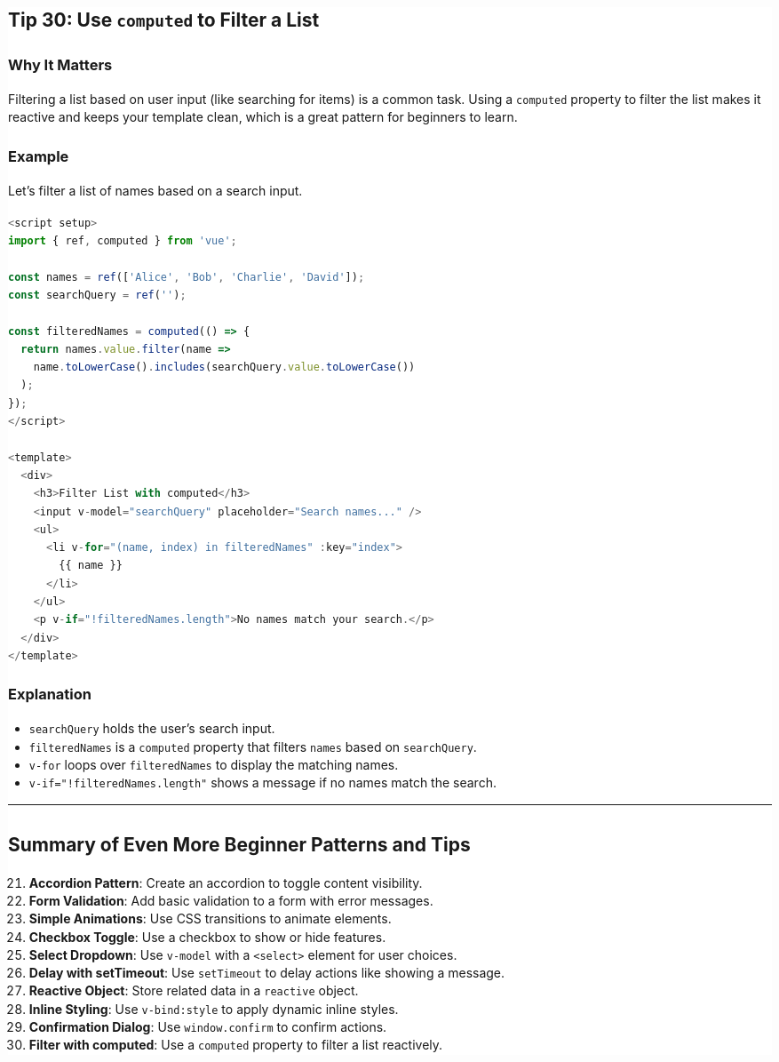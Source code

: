 
## Tip 30: Use `computed` to Filter a List

### Why It Matters
Filtering a list based on user input (like searching for items) is a common task. Using a `computed` property to filter the list makes it reactive and keeps your template clean, which is a great pattern for beginners to learn.

### Example
Let’s filter a list of names based on a search input.

```javascript
<script setup>
import { ref, computed } from 'vue';

const names = ref(['Alice', 'Bob', 'Charlie', 'David']);
const searchQuery = ref('');

const filteredNames = computed(() => {
  return names.value.filter(name =>
    name.toLowerCase().includes(searchQuery.value.toLowerCase())
  );
});
</script>

<template>
  <div>
    <h3>Filter List with computed</h3>
    <input v-model="searchQuery" placeholder="Search names..." />
    <ul>
      <li v-for="(name, index) in filteredNames" :key="index">
        {{ name }}
      </li>
    </ul>
    <p v-if="!filteredNames.length">No names match your search.</p>
  </div>
</template>
```

### Explanation
- `searchQuery` holds the user’s search input.
- `filteredNames` is a `computed` property that filters `names` based on `searchQuery`.
- `v-for` loops over `filteredNames` to display the matching names.
- `v-if="!filteredNames.length"` shows a message if no names match the search.

---

## Summary of Even More Beginner Patterns and Tips

21. **Accordion Pattern**: Create an accordion to toggle content visibility.
22. **Form Validation**: Add basic validation to a form with error messages.
23. **Simple Animations**: Use CSS transitions to animate elements.
24. **Checkbox Toggle**: Use a checkbox to show or hide features.
25. **Select Dropdown**: Use `v-model` with a `<select>` element for user choices.
26. **Delay with setTimeout**: Use `setTimeout` to delay actions like showing a message.
27. **Reactive Object**: Store related data in a `reactive` object.
28. **Inline Styling**: Use `v-bind:style` to apply dynamic inline styles.
29. **Confirmation Dialog**: Use `window.confirm` to confirm actions.
30. **Filter with computed**: Use a `computed` property to filter a list reactively.
